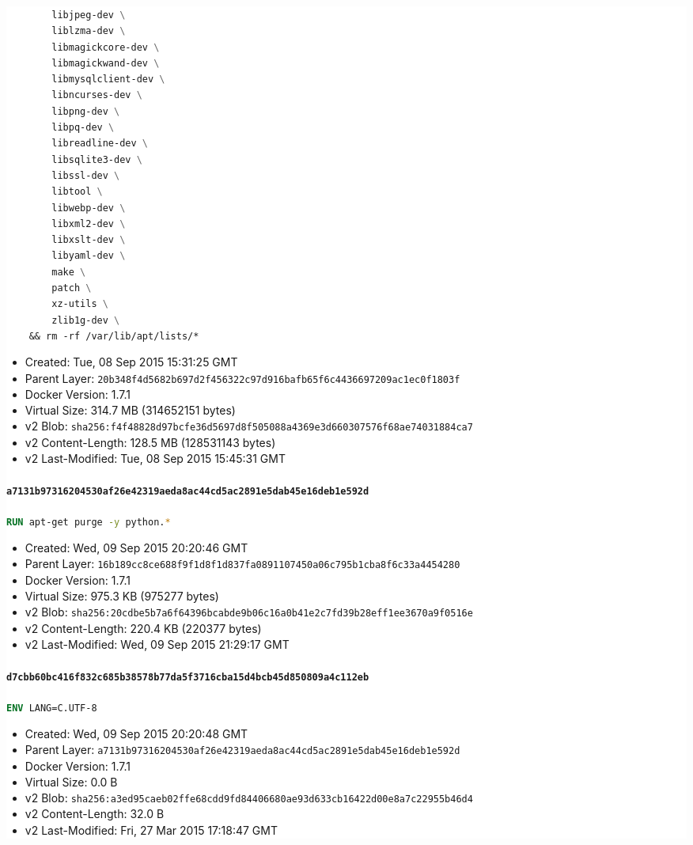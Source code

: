 ```dockerfile
		libjpeg-dev \
		liblzma-dev \
		libmagickcore-dev \
		libmagickwand-dev \
		libmysqlclient-dev \
		libncurses-dev \
		libpng-dev \
		libpq-dev \
		libreadline-dev \
		libsqlite3-dev \
		libssl-dev \
		libtool \
		libwebp-dev \
		libxml2-dev \
		libxslt-dev \
		libyaml-dev \
		make \
		patch \
		xz-utils \
		zlib1g-dev \
	&& rm -rf /var/lib/apt/lists/*
```

-	Created: Tue, 08 Sep 2015 15:31:25 GMT
-	Parent Layer: `20b348f4d5682b697d2f456322c97d916bafb65f6c4436697209ac1ec0f1803f`
-	Docker Version: 1.7.1
-	Virtual Size: 314.7 MB (314652151 bytes)
-	v2 Blob: `sha256:f4f48828d97bcfe36d5697d8f505088a4369e3d660307576f68ae74031884ca7`
-	v2 Content-Length: 128.5 MB (128531143 bytes)
-	v2 Last-Modified: Tue, 08 Sep 2015 15:45:31 GMT

#### `a7131b97316204530af26e42319aeda8ac44cd5ac2891e5dab45e16deb1e592d`

```dockerfile
RUN apt-get purge -y python.*
```

-	Created: Wed, 09 Sep 2015 20:20:46 GMT
-	Parent Layer: `16b189cc8ce688f9f1d8f1d837fa0891107450a06c795b1cba8f6c33a4454280`
-	Docker Version: 1.7.1
-	Virtual Size: 975.3 KB (975277 bytes)
-	v2 Blob: `sha256:20cdbe5b7a6f64396bcabde9b06c16a0b41e2c7fd39b28eff1ee3670a9f0516e`
-	v2 Content-Length: 220.4 KB (220377 bytes)
-	v2 Last-Modified: Wed, 09 Sep 2015 21:29:17 GMT

#### `d7cbb60bc416f832c685b38578b77da5f3716cba15d4bcb45d850809a4c112eb`

```dockerfile
ENV LANG=C.UTF-8
```

-	Created: Wed, 09 Sep 2015 20:20:48 GMT
-	Parent Layer: `a7131b97316204530af26e42319aeda8ac44cd5ac2891e5dab45e16deb1e592d`
-	Docker Version: 1.7.1
-	Virtual Size: 0.0 B
-	v2 Blob: `sha256:a3ed95caeb02ffe68cdd9fd84406680ae93d633cb16422d00e8a7c22955b46d4`
-	v2 Content-Length: 32.0 B
-	v2 Last-Modified: Fri, 27 Mar 2015 17:18:47 GMT

